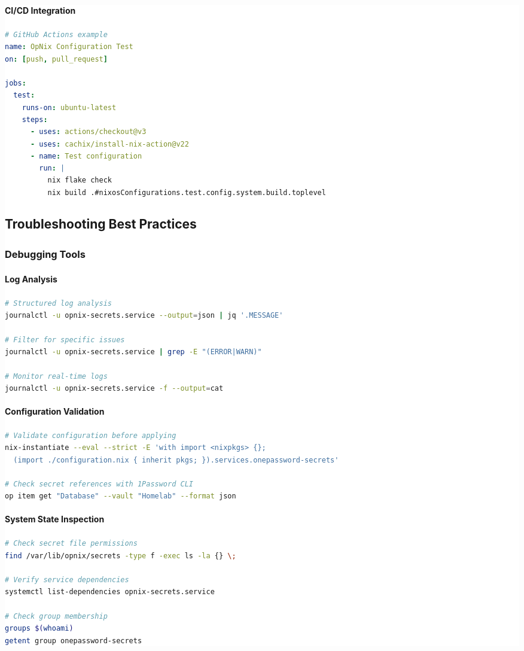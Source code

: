 #### CI/CD Integration
```yaml
# GitHub Actions example
name: OpNix Configuration Test
on: [push, pull_request]

jobs:
  test:
    runs-on: ubuntu-latest
    steps:
      - uses: actions/checkout@v3
      - uses: cachix/install-nix-action@v22
      - name: Test configuration
        run: |
          nix flake check
          nix build .#nixosConfigurations.test.config.system.build.toplevel
```

## Troubleshooting Best Practices

### Debugging Tools

#### Log Analysis
```bash
# Structured log analysis
journalctl -u opnix-secrets.service --output=json | jq '.MESSAGE'

# Filter for specific issues
journalctl -u opnix-secrets.service | grep -E "(ERROR|WARN)"

# Monitor real-time logs
journalctl -u opnix-secrets.service -f --output=cat
```

#### Configuration Validation
```bash
# Validate configuration before applying
nix-instantiate --eval --strict -E 'with import <nixpkgs> {}; 
  (import ./configuration.nix { inherit pkgs; }).services.onepassword-secrets'

# Check secret references with 1Password CLI
op item get "Database" --vault "Homelab" --format json
```

#### System State Inspection
```bash
# Check secret file permissions
find /var/lib/opnix/secrets -type f -exec ls -la {} \;

# Verify service dependencies
systemctl list-dependencies opnix-secrets.service

# Check group membership
groups $(whoami)
getent group onepassword-secrets
```
